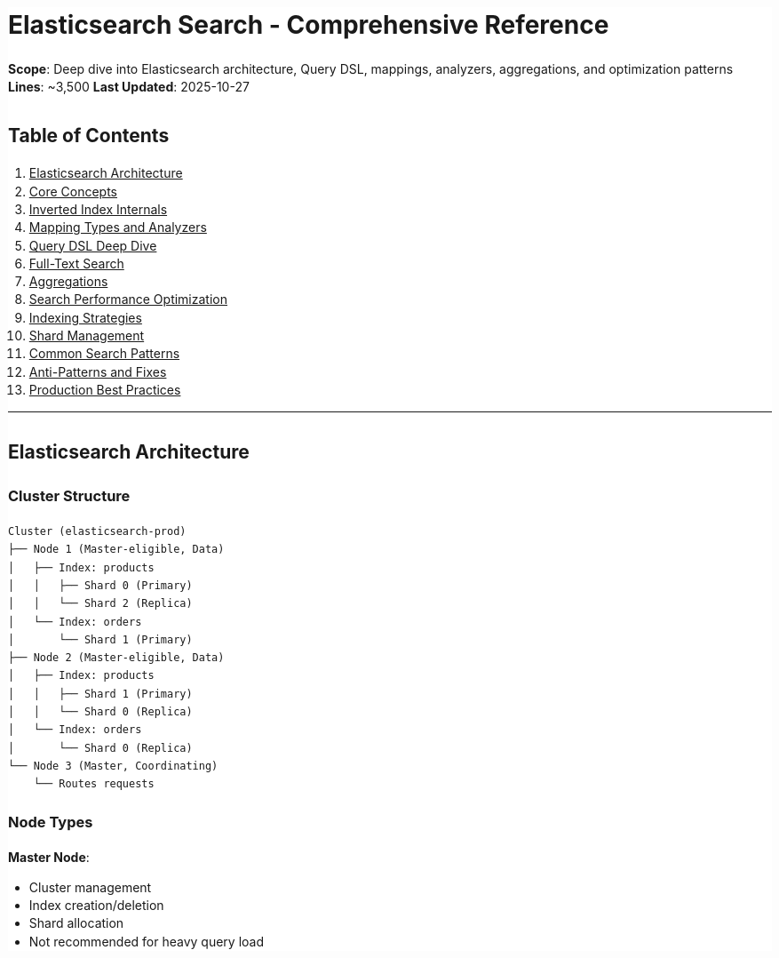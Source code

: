 # Elasticsearch Search - Comprehensive Reference

**Scope**: Deep dive into Elasticsearch architecture, Query DSL, mappings, analyzers, aggregations, and optimization patterns
**Lines**: ~3,500
**Last Updated**: 2025-10-27

## Table of Contents

1. [Elasticsearch Architecture](#elasticsearch-architecture)
2. [Core Concepts](#core-concepts)
3. [Inverted Index Internals](#inverted-index-internals)
4. [Mapping Types and Analyzers](#mapping-types-and-analyzers)
5. [Query DSL Deep Dive](#query-dsl-deep-dive)
6. [Full-Text Search](#full-text-search)
7. [Aggregations](#aggregations)
8. [Search Performance Optimization](#search-performance-optimization)
9. [Indexing Strategies](#indexing-strategies)
10. [Shard Management](#shard-management)
11. [Common Search Patterns](#common-search-patterns)
12. [Anti-Patterns and Fixes](#anti-patterns-and-fixes)
13. [Production Best Practices](#production-best-practices)

---

## Elasticsearch Architecture

### Cluster Structure

```
Cluster (elasticsearch-prod)
├── Node 1 (Master-eligible, Data)
│   ├── Index: products
│   │   ├── Shard 0 (Primary)
│   │   └── Shard 2 (Replica)
│   └── Index: orders
│       └── Shard 1 (Primary)
├── Node 2 (Master-eligible, Data)
│   ├── Index: products
│   │   ├── Shard 1 (Primary)
│   │   └── Shard 0 (Replica)
│   └── Index: orders
│       └── Shard 0 (Replica)
└── Node 3 (Master, Coordinating)
    └── Routes requests
```

### Node Types

**Master Node**:
- Cluster management
- Index creation/deletion
- Shard allocation
- Not recommended for heavy query load
